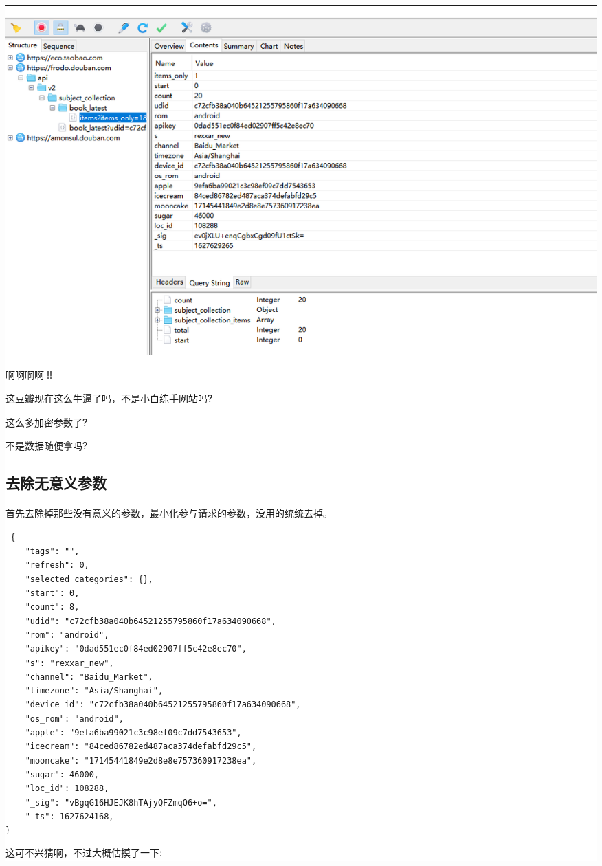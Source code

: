 
---

![新书速递charles](images/新书速递charles.png)

啊啊啊啊 !!

这豆瓣现在这么牛逼了吗，不是小白练手网站吗?

这么多加密参数了?

不是数据随便拿吗?

## 去除无意义参数

首先去除掉那些没有意义的参数，最小化参与请求的参数，没用的统统去掉。

```shell
 {
    "tags": "",
    "refresh": 0,
    "selected_categories": {},
    "start": 0,
    "count": 8,
    "udid": "c72cfb38a040b64521255795860f17a634090668",
    "rom": "android",
    "apikey": "0dad551ec0f84ed02907ff5c42e8ec70",
    "s": "rexxar_new",
    "channel": "Baidu_Market",
    "timezone": "Asia/Shanghai",
    "device_id": "c72cfb38a040b64521255795860f17a634090668",
    "os_rom": "android",
    "apple": "9efa6ba99021c3c98ef09c7dd7543653",
    "icecream": "84ced86782ed487aca374defabfd29c5",
    "mooncake": "17145441849e2d8e8e757360917238ea",
    "sugar": 46000,
    "loc_id": 108288,
    "_sig": "vBgqG16HJEJK8hTAjyQFZmqO6+o=",
    "_ts": 1627624168,
}
```
这可不兴猜啊，不过大概估摸了一下:
